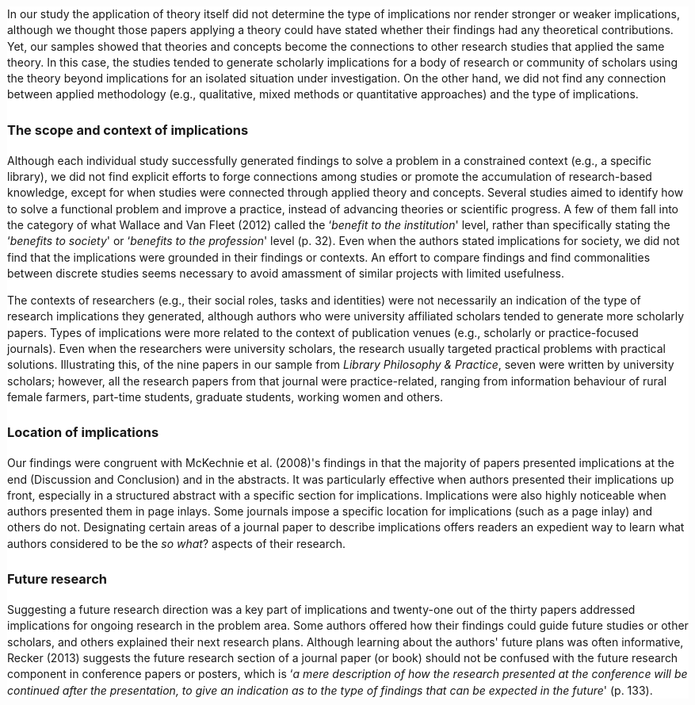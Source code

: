 In our study the application of theory itself did not determine the type of implications nor render stronger or weaker implications, although we thought those papers applying a theory could have stated whether their findings had any theoretical contributions. Yet, our samples showed that theories and concepts become the connections to other research studies that applied the same theory. In this case, the studies tended to generate scholarly implications for a body of research or community of scholars using the theory beyond implications for an isolated situation under investigation. On the other hand, we did not find any connection between applied methodology (e.g., qualitative, mixed methods or quantitative approaches) and the type of implications.

### The scope and context of implications

Although each individual study successfully generated findings to solve a problem in a constrained context (e.g., a specific library), we did not find explicit efforts to forge connections among studies or promote the accumulation of research-based knowledge, except for when studies were connected through applied theory and concepts. Several studies aimed to identify how to solve a functional problem and improve a practice, instead of advancing theories or scientific progress. A few of them fall into the category of what Wallace and Van Fleet (2012) called the ‘_benefit to the institution_' level, rather than specifically stating the ‘_benefits to society_' or ‘_benefits to the profession_' level (p. 32). Even when the authors stated implications for society, we did not find that the implications were grounded in their findings or contexts. An effort to compare findings and find commonalities between discrete studies seems necessary to avoid amassment of similar projects with limited usefulness.

The contexts of researchers (e.g., their social roles, tasks and identities) were not necessarily an indication of the type of research implications they generated, although authors who were university affiliated scholars tended to generate more scholarly papers. Types of implications were more related to the context of publication venues (e.g., scholarly or practice-focused journals). Even when the researchers were university scholars, the research usually targeted practical problems with practical solutions. Illustrating this, of the nine papers in our sample from _Library Philosophy & Practice_, seven were written by university scholars; however, all the research papers from that journal were practice-related, ranging from information behaviour of rural female farmers, part-time students, graduate students, working women and others.

### Location of implications

Our findings were congruent with McKechnie et al. (2008)'s findings in that the majority of papers presented implications at the end (Discussion and Conclusion) and in the abstracts. It was particularly effective when authors presented their implications up front, especially in a structured abstract with a specific section for implications. Implications were also highly noticeable when authors presented them in page inlays. Some journals impose a specific location for implications (such as a page inlay) and others do not. Designating certain areas of a journal paper to describe implications offers readers an expedient way to learn what authors considered to be the _so what_? aspects of their research.

### Future research

Suggesting a future research direction was a key part of implications and twenty-one out of the thirty papers addressed implications for ongoing research in the problem area. Some authors offered how their findings could guide future studies or other scholars, and others explained their next research plans. Although learning about the authors' future plans was often informative, Recker (2013) suggests the future research section of a journal paper (or book) should not be confused with the future research component in conference papers or posters, which is ‘_a mere description of how the research presented at the conference will be continued after the presentation, to give an indication as to the type of findings that can be expected in the future_' (p. 133).
